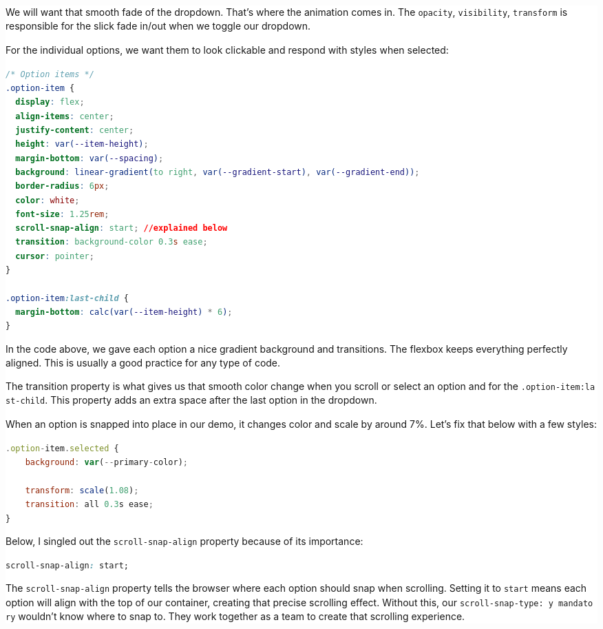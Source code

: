 We will want that smooth fade of the dropdown. That’s where the animation comes in. The `opacity`, `visibility`, `transform` is responsible for the slick fade in/out when we toggle our dropdown.

For the individual options, we want them to look clickable and respond with styles when selected:

```css
/* Option items */
.option-item {
  display: flex;
  align-items: center;
  justify-content: center;
  height: var(--item-height);
  margin-bottom: var(--spacing);
  background: linear-gradient(to right, var(--gradient-start), var(--gradient-end));
  border-radius: 6px;
  color: white;
  font-size: 1.25rem;
  scroll-snap-align: start; //explained below
  transition: background-color 0.3s ease;
  cursor: pointer;
}

.option-item:last-child {
  margin-bottom: calc(var(--item-height) * 6);
}
```

In the code above, we gave each option a nice gradient background and transitions. The flexbox keeps everything perfectly aligned. This is usually a good practice for any type of code.

The transition property is what gives us that smooth color change when you scroll or select an option and for the `.option-item:last-child`. This property adds an extra space after the last option in the dropdown.

When an option is snapped into place in our demo, it changes color and scale by around 7%. Let’s fix that below with a few styles:

```js
.option-item.selected {
    background: var(--primary-color);
   
    transform: scale(1.08);
    transition: all 0.3s ease;
}
```

Below, I singled out the `scroll-snap-align` property because of its importance:

```css
scroll-snap-align: start;
```

The `scroll-snap-align` property tells the browser where each option should snap when scrolling. Setting it to `start` means each option will align with the top of our container, creating that precise scrolling effect. Without this, our `scroll-snap-type: y mandatory` wouldn’t know where to snap to. They work together as a team to create that scrolling experience.
